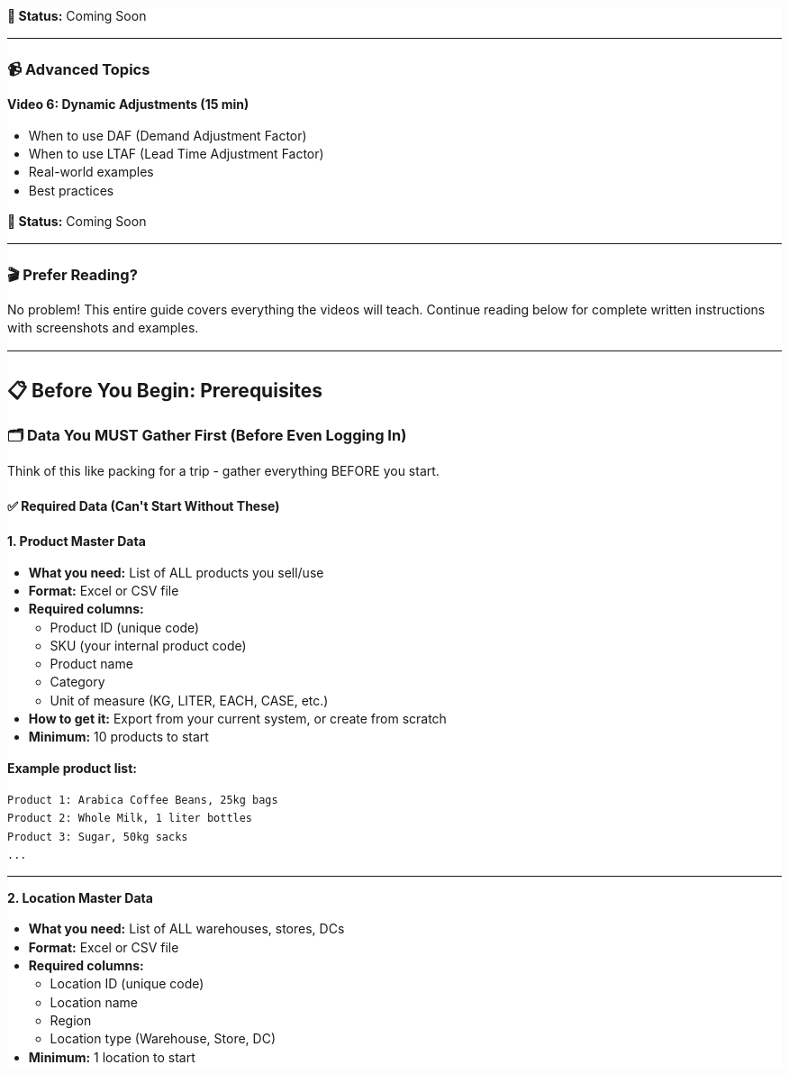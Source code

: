 **📌 Status:** Coming Soon

---

### 📹 Advanced Topics

**Video 6: Dynamic Adjustments (15 min)**
- When to use DAF (Demand Adjustment Factor)
- When to use LTAF (Lead Time Adjustment Factor)
- Real-world examples
- Best practices

**📌 Status:** Coming Soon

---

### 🎬 Prefer Reading?

No problem! This entire guide covers everything the videos will teach. Continue reading below for complete written instructions with screenshots and examples.

---

## 📋 Before You Begin: Prerequisites

### 🗂️ Data You MUST Gather First (Before Even Logging In)

Think of this like packing for a trip - gather everything BEFORE you start.

#### ✅ Required Data (Can't Start Without These)

**1. Product Master Data**
- **What you need:** List of ALL products you sell/use
- **Format:** Excel or CSV file
- **Required columns:**
  - Product ID (unique code)
  - SKU (your internal product code)
  - Product name
  - Category
  - Unit of measure (KG, LITER, EACH, CASE, etc.)
- **How to get it:** Export from your current system, or create from scratch
- **Minimum:** 10 products to start

**Example product list:**
```
Product 1: Arabica Coffee Beans, 25kg bags
Product 2: Whole Milk, 1 liter bottles
Product 3: Sugar, 50kg sacks
...
```

---

**2. Location Master Data**
- **What you need:** List of ALL warehouses, stores, DCs
- **Format:** Excel or CSV file
- **Required columns:**
  - Location ID (unique code)
  - Location name
  - Region
  - Location type (Warehouse, Store, DC)
- **Minimum:** 1 location to start
